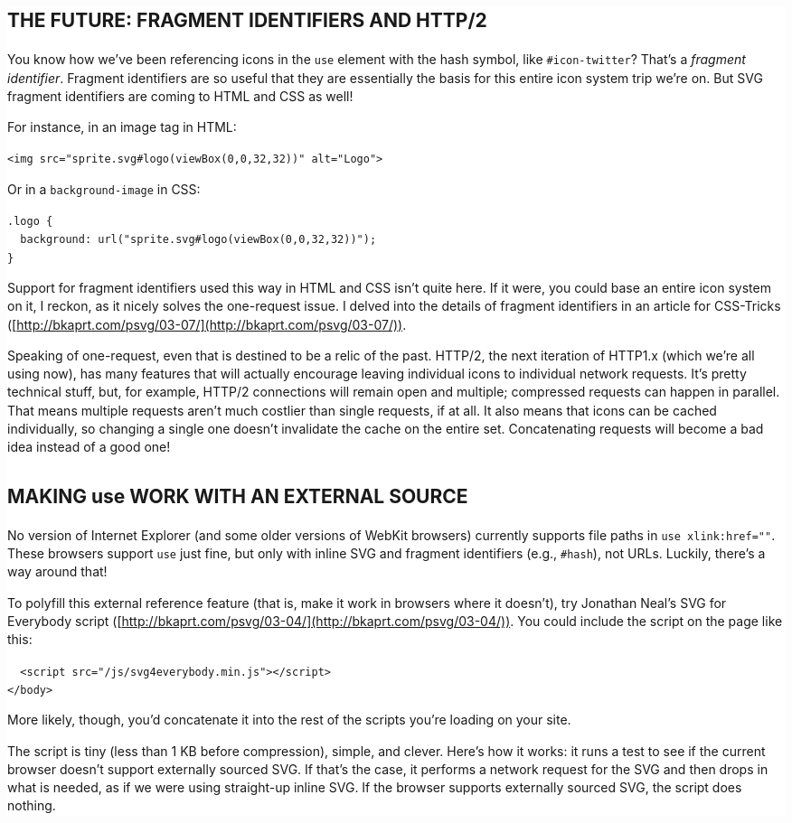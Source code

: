 ## THE FUTURE: FRAGMENT IDENTIFIERS AND HTTP/2

You know how we’ve been referencing icons in the `use` element with the hash symbol, like `#icon-twitter`? That’s a _fragment identifier_. Fragment identifiers are so useful that they are essentially the basis for this entire icon system trip we’re on. But SVG fragment identifiers are coming to HTML and CSS as well!

For instance, in an image tag in HTML:

```
<img src="sprite.svg#logo(viewBox(0,0,32,32))" alt="Logo">
```

Or in a `background-image` in CSS:

```
.logo {
  background: url("sprite.svg#logo(viewBox(0,0,32,32))");
}
```

Support for fragment identifiers used this way in HTML and CSS isn’t quite here. If it were, you could base an entire icon system on it, I reckon, as it nicely solves the one-request issue. I delved into the details of fragment identifiers in an article for CSS-Tricks ([http://bkaprt.com/psvg/03-07/](http://bkaprt.com/psvg/03-07/)).

Speaking of one-request, even that is destined to be a relic of the past. HTTP/2, the next iteration of HTTP1.x (which we’re all using now), has many features that will actually encourage leaving individual icons to individual network requests. It’s pretty technical stuff, but, for example, HTTP/2 connections will remain open and multiple; compressed requests can happen in parallel. That means multiple requests aren’t much costlier than single requests, if at all. It also means that icons can be cached individually, so changing a single one doesn’t invalidate the cache on the entire set. Concatenating requests will become a bad idea instead of a good one!

## MAKING use WORK WITH AN EXTERNAL SOURCE

No version of Internet Explorer (and some older versions of WebKit browsers) currently supports file paths in `use xlink:href=""`. These browsers support `use` just fine, but only with inline SVG and fragment identifiers (e.g., `#hash`), not URLs. Luckily, there’s a way around that!

To polyfill this external reference feature (that is, make it work in browsers where it doesn’t), try Jonathan Neal’s SVG for Everybody script ([http://bkaprt.com/psvg/03-04/](http://bkaprt.com/psvg/03-04/)). You could include the script on the page like this:

```
  <script src="/js/svg4everybody.min.js"></script>
</body>
```

More likely, though, you’d concatenate it into the rest of the scripts you’re loading on your site.

The script is tiny (less than 1 KB before compression), simple, and clever. Here’s how it works: it runs a test to see if the current browser doesn’t support externally sourced SVG. If that’s the case, it performs a network request for the SVG and then drops in what is needed, as if we were using straight-up inline SVG. If the browser supports externally sourced SVG, the script does nothing.
